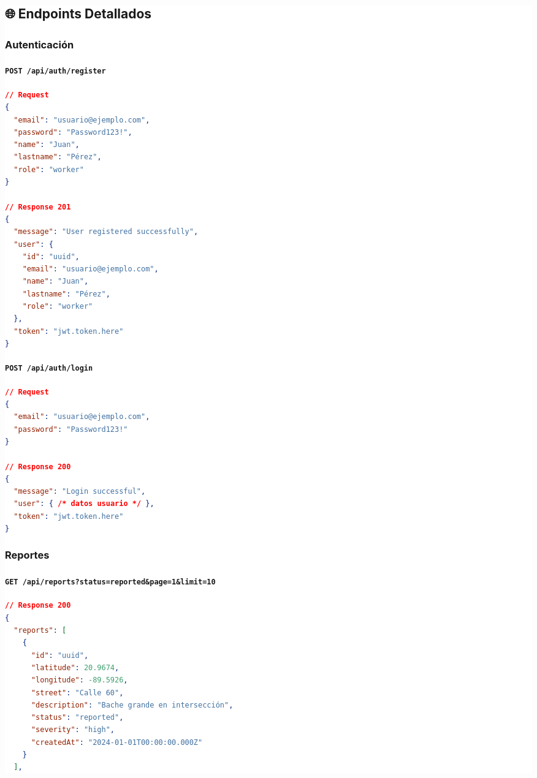 
## 🌐 Endpoints Detallados

### **Autenticación**

#### `POST /api/auth/register`
```json
// Request
{
  "email": "usuario@ejemplo.com",
  "password": "Password123!",
  "name": "Juan",
  "lastname": "Pérez",
  "role": "worker"
}

// Response 201
{
  "message": "User registered successfully",
  "user": {
    "id": "uuid",
    "email": "usuario@ejemplo.com",
    "name": "Juan",
    "lastname": "Pérez",
    "role": "worker"
  },
  "token": "jwt.token.here"
}
```

#### `POST /api/auth/login`
```json
// Request
{
  "email": "usuario@ejemplo.com",
  "password": "Password123!"
}

// Response 200
{
  "message": "Login successful",
  "user": { /* datos usuario */ },
  "token": "jwt.token.here"
}
```

### **Reportes**

#### `GET /api/reports?status=reported&page=1&limit=10`
```json
// Response 200
{
  "reports": [
    {
      "id": "uuid",
      "latitude": 20.9674,
      "longitude": -89.5926,
      "street": "Calle 60",
      "description": "Bache grande en intersección",
      "status": "reported",
      "severity": "high",
      "createdAt": "2024-01-01T00:00:00.000Z"
    }
  ],
```